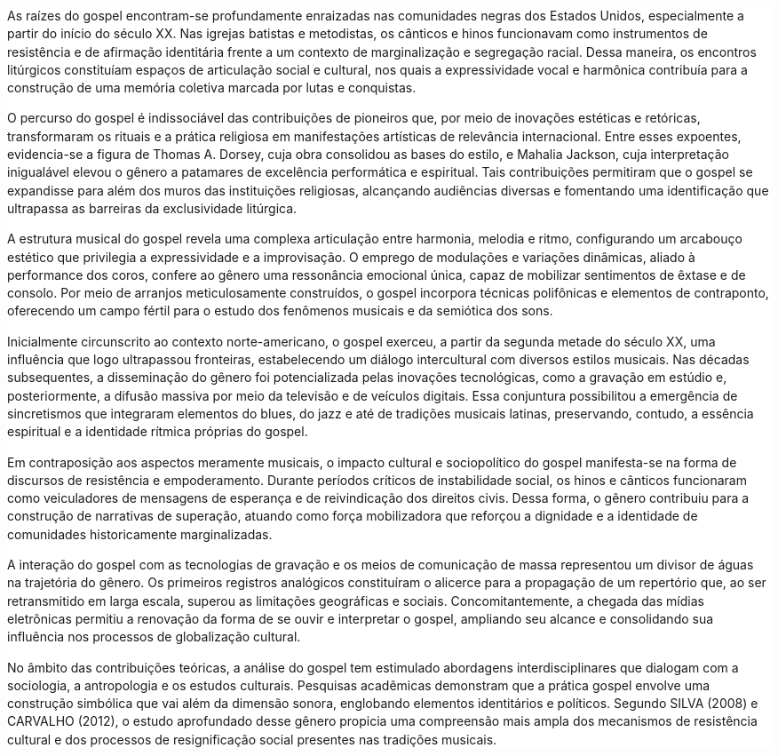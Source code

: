 As raízes do gospel encontram-se profundamente enraizadas nas comunidades negras dos Estados Unidos,
especialmente a partir do início do século XX. Nas igrejas batistas e metodistas, os cânticos e
hinos funcionavam como instrumentos de resistência e de afirmação identitária frente a um contexto
de marginalização e segregação racial. Dessa maneira, os encontros litúrgicos constituíam espaços de
articulação social e cultural, nos quais a expressividade vocal e harmônica contribuía para a
construção de uma memória coletiva marcada por lutas e conquistas.

O percurso do gospel é indissociável das contribuições de pioneiros que, por meio de inovações
estéticas e retóricas, transformaram os rituais e a prática religiosa em manifestações artísticas de
relevância internacional. Entre esses expoentes, evidencia-se a figura de Thomas A. Dorsey, cuja
obra consolidou as bases do estilo, e Mahalia Jackson, cuja interpretação inigualável elevou o
gênero a patamares de excelência performática e espiritual. Tais contribuições permitiram que o
gospel se expandisse para além dos muros das instituições religiosas, alcançando audiências diversas
e fomentando uma identificação que ultrapassa as barreiras da exclusividade litúrgica.

A estrutura musical do gospel revela uma complexa articulação entre harmonia, melodia e ritmo,
configurando um arcabouço estético que privilegia a expressividade e a improvisação. O emprego de
modulações e variações dinâmicas, aliado à performance dos coros, confere ao gênero uma ressonância
emocional única, capaz de mobilizar sentimentos de êxtase e de consolo. Por meio de arranjos
meticulosamente construídos, o gospel incorpora técnicas polifônicas e elementos de contraponto,
oferecendo um campo fértil para o estudo dos fenômenos musicais e da semiótica dos sons.

Inicialmente circunscrito ao contexto norte-americano, o gospel exerceu, a partir da segunda metade
do século XX, uma influência que logo ultrapassou fronteiras, estabelecendo um diálogo intercultural
com diversos estilos musicais. Nas décadas subsequentes, a disseminação do gênero foi potencializada
pelas inovações tecnológicas, como a gravação em estúdio e, posteriormente, a difusão massiva por
meio da televisão e de veículos digitais. Essa conjuntura possibilitou a emergência de sincretismos
que integraram elementos do blues, do jazz e até de tradições musicais latinas, preservando,
contudo, a essência espiritual e a identidade rítmica próprias do gospel.

Em contraposição aos aspectos meramente musicais, o impacto cultural e sociopolítico do gospel
manifesta-se na forma de discursos de resistência e empoderamento. Durante períodos críticos de
instabilidade social, os hinos e cânticos funcionaram como veiculadores de mensagens de esperança e
de reivindicação dos direitos civis. Dessa forma, o gênero contribuiu para a construção de
narrativas de superação, atuando como força mobilizadora que reforçou a dignidade e a identidade de
comunidades historicamente marginalizadas.

A interação do gospel com as tecnologias de gravação e os meios de comunicação de massa representou
um divisor de águas na trajetória do gênero. Os primeiros registros analógicos constituíram o
alicerce para a propagação de um repertório que, ao ser retransmitido em larga escala, superou as
limitações geográficas e sociais. Concomitantemente, a chegada das mídias eletrônicas permitiu a
renovação da forma de se ouvir e interpretar o gospel, ampliando seu alcance e consolidando sua
influência nos processos de globalização cultural.

No âmbito das contribuições teóricas, a análise do gospel tem estimulado abordagens
interdisciplinares que dialogam com a sociologia, a antropologia e os estudos culturais. Pesquisas
acadêmicas demonstram que a prática gospel envolve uma construção simbólica que vai além da dimensão
sonora, englobando elementos identitários e políticos. Segundo SILVA (2008) e CARVALHO (2012), o
estudo aprofundado desse gênero propicia uma compreensão mais ampla dos mecanismos de resistência
cultural e dos processos de resignificação social presentes nas tradições musicais.
